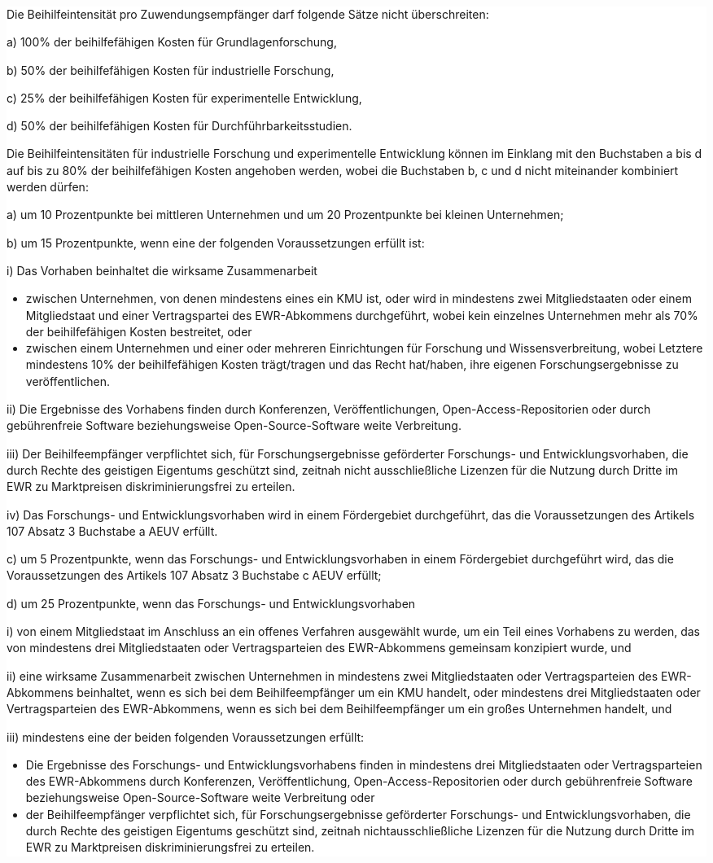 Die Beihilfeintensität pro Zuwendungsempfänger darf folgende Sätze nicht überschreiten: 

a) 100% der beihilfefähigen Kosten für Grundlagenforschung, 

b) 50% der beihilfefähigen Kosten für industrielle Forschung, 

c) 25% der beihilfefähigen Kosten für experimentelle Entwicklung, 

d) 50% der beihilfefähigen Kosten für Durchführbarkeitsstudien. 

Die Beihilfeintensitäten für industrielle Forschung und experimentelle Entwicklung können im Einklang mit den Buchstaben a bis d auf bis zu 80% der beihilfefähigen Kosten angehoben werden, wobei die Buchstaben b, c und d nicht miteinander kombiniert werden dürfen: 

a) um 10 Prozentpunkte bei mittleren Unternehmen und um 20 Prozentpunkte bei kleinen Unternehmen; 

b) um 15 Prozentpunkte, wenn eine der folgenden Voraussetzungen erfüllt ist: 

i) Das Vorhaben beinhaltet die wirksame Zusammenarbeit 

  * zwischen Unternehmen, von denen mindestens eines ein  KMU  ist, oder wird in mindestens zwei Mitgliedstaaten oder einem Mitgliedstaat und einer Vertragspartei des EWR-Abkommens durchgeführt, wobei kein einzelnes Unternehmen mehr als 70% der beihilfefähigen Kosten bestreitet, oder 
  * zwischen einem Unternehmen und einer oder mehreren Einrichtungen für Forschung und Wissensverbreitung, wobei Letztere mindestens 10% der beihilfefähigen Kosten trägt/tragen und das Recht hat/haben, ihre eigenen Forschungsergebnisse zu veröffentlichen. 



ii) Die Ergebnisse des Vorhabens finden durch Konferenzen, Veröffentlichungen, Open-Access-Repositorien oder durch gebührenfreie Software beziehungsweise Open-Source-Software weite Verbreitung. 

iii) Der Beihilfeempfänger verpflichtet sich, für Forschungsergebnisse geförderter Forschungs- und Entwicklungsvorhaben, die durch Rechte des geistigen Eigentums geschützt sind, zeitnah nicht ausschließliche Lizenzen für die Nutzung durch Dritte im EWR zu Marktpreisen diskriminierungsfrei zu erteilen. 

iv) Das Forschungs- und Entwicklungsvorhaben wird in einem Fördergebiet durchgeführt, das die Voraussetzungen des Artikels 107 Absatz 3 Buchstabe a  AEUV  erfüllt. 

c) um 5 Prozentpunkte, wenn das Forschungs- und Entwicklungsvorhaben in einem Fördergebiet durchgeführt wird, das die Voraussetzungen des Artikels 107 Absatz 3 Buchstabe c  AEUV  erfüllt; 

d) um 25 Prozentpunkte, wenn das Forschungs- und Entwicklungsvorhaben 

i) von einem Mitgliedstaat im Anschluss an ein offenes Verfahren ausgewählt wurde, um ein Teil eines Vorhabens zu werden, das von mindestens drei Mitgliedstaaten oder Vertragsparteien des EWR-Abkommens gemeinsam konzipiert wurde, und 

ii) eine wirksame Zusammenarbeit zwischen Unternehmen in mindestens zwei Mitgliedstaaten oder Vertragsparteien des EWR-Abkommens beinhaltet, wenn es sich bei dem Beihilfeempfänger um ein  KMU  handelt, oder mindestens drei Mitgliedstaaten oder Vertragsparteien des EWR-Abkommens, wenn es sich bei dem Beihilfeempfänger um ein großes Unternehmen handelt, und 

iii) mindestens eine der beiden folgenden Voraussetzungen erfüllt: 

  * Die Ergebnisse des Forschungs- und Entwicklungsvorhabens finden in mindestens drei Mitgliedstaaten oder Vertragsparteien des EWR-Abkommens durch Konferenzen, Veröffentlichung, Open-Access-Repositorien oder durch gebührenfreie Software beziehungsweise Open-Source-Software weite Verbreitung oder 
  * der Beihilfeempfänger verpflichtet sich, für Forschungsergebnisse geförderter Forschungs- und Entwicklungsvorhaben, die durch Rechte des geistigen Eigentums geschützt sind, zeitnah nichtausschließliche Lizenzen für die Nutzung durch Dritte im EWR zu Marktpreisen diskriminierungsfrei zu erteilen. 
